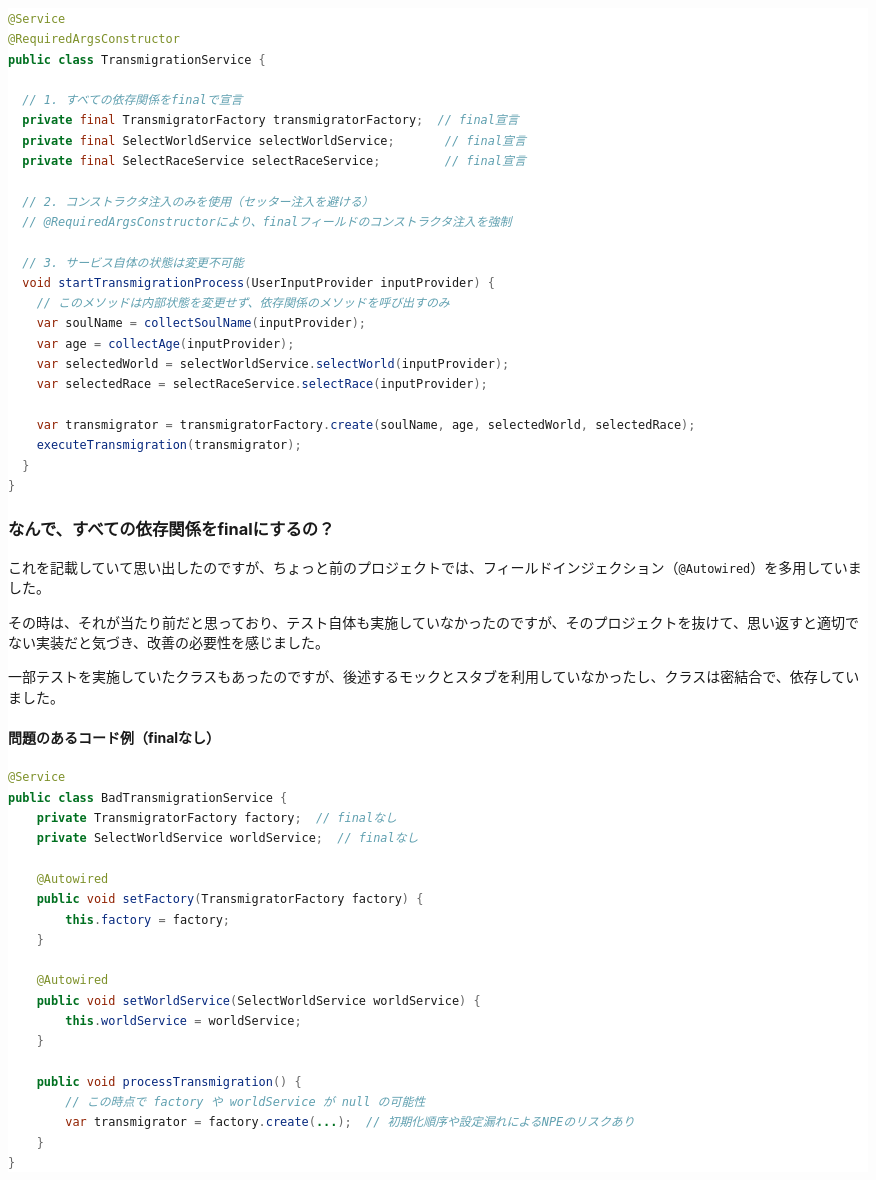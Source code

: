 ```java
@Service
@RequiredArgsConstructor
public class TransmigrationService {

  // 1. すべての依存関係をfinalで宣言
  private final TransmigratorFactory transmigratorFactory;  // final宣言
  private final SelectWorldService selectWorldService;       // final宣言
  private final SelectRaceService selectRaceService;         // final宣言

  // 2. コンストラクタ注入のみを使用（セッター注入を避ける）
  // @RequiredArgsConstructorにより、finalフィールドのコンストラクタ注入を強制

  // 3. サービス自体の状態は変更不可能
  void startTransmigrationProcess(UserInputProvider inputProvider) {
    // このメソッドは内部状態を変更せず、依存関係のメソッドを呼び出すのみ
    var soulName = collectSoulName(inputProvider);
    var age = collectAge(inputProvider);
    var selectedWorld = selectWorldService.selectWorld(inputProvider);
    var selectedRace = selectRaceService.selectRace(inputProvider);

    var transmigrator = transmigratorFactory.create(soulName, age, selectedWorld, selectedRace);
    executeTransmigration(transmigrator);
  }
}
```

### なんで、すべての依存関係をfinalにするの？

これを記載していて思い出したのですが、ちょっと前のプロジェクトでは、フィールドインジェクション（`@Autowired`）を多用していました。

その時は、それが当たり前だと思っており、テスト自体も実施していなかったのですが、そのプロジェクトを抜けて、思い返すと適切でない実装だと気づき、改善の必要性を感じました。

一部テストを実施していたクラスもあったのですが、後述するモックとスタブを利用していなかったし、クラスは密結合で、依存していました。

#### 問題のあるコード例（finalなし）

```java
@Service
public class BadTransmigrationService {
    private TransmigratorFactory factory;  // finalなし
    private SelectWorldService worldService;  // finalなし

    @Autowired
    public void setFactory(TransmigratorFactory factory) {
        this.factory = factory;
    }

    @Autowired 
    public void setWorldService(SelectWorldService worldService) {
        this.worldService = worldService;
    }

    public void processTransmigration() {
        // この時点で factory や worldService が null の可能性
        var transmigrator = factory.create(...);  // 初期化順序や設定漏れによるNPEのリスクあり
    }
}

```
